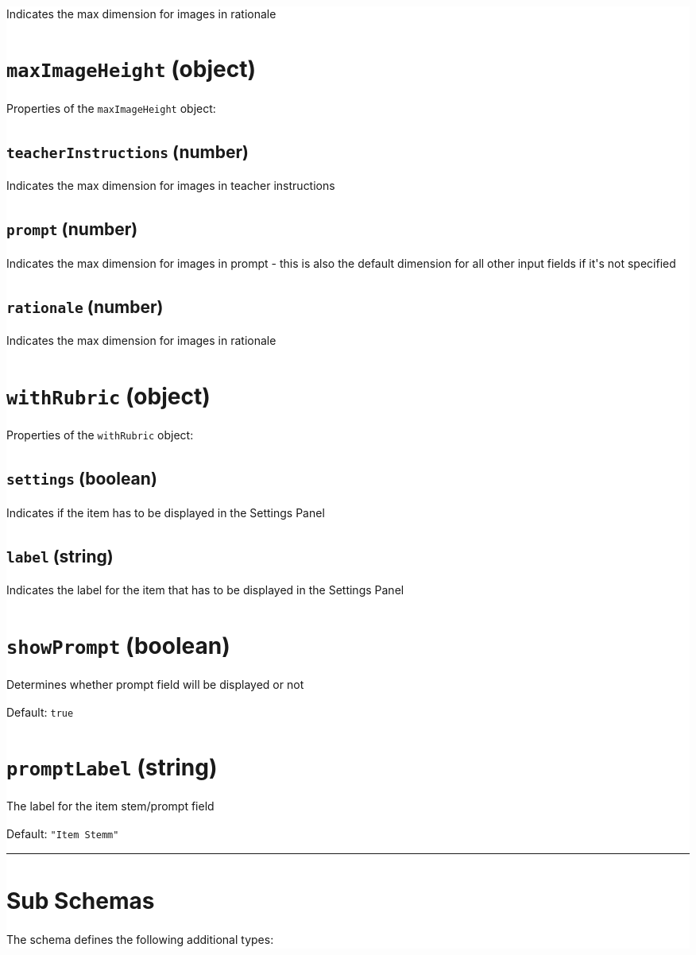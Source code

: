 Indicates the max dimension for images in rationale

# `maxImageHeight` (object)

Properties of the `maxImageHeight` object:

## `teacherInstructions` (number)

Indicates the max dimension for images in teacher instructions

## `prompt` (number)

Indicates the max dimension for images in prompt - this is also the default dimension for all other input fields if it's not specified

## `rationale` (number)

Indicates the max dimension for images in rationale

# `withRubric` (object)

Properties of the `withRubric` object:

## `settings` (boolean)

Indicates if the item has to be displayed in the Settings Panel

## `label` (string)

Indicates the label for the item that has to be displayed in the Settings Panel

# `showPrompt` (boolean)

Determines whether prompt field will be displayed or not

Default: `true`

# `promptLabel` (string)

The label for the item stem/prompt field

Default: `"Item Stemm"`

---

# Sub Schemas

The schema defines the following additional types:

